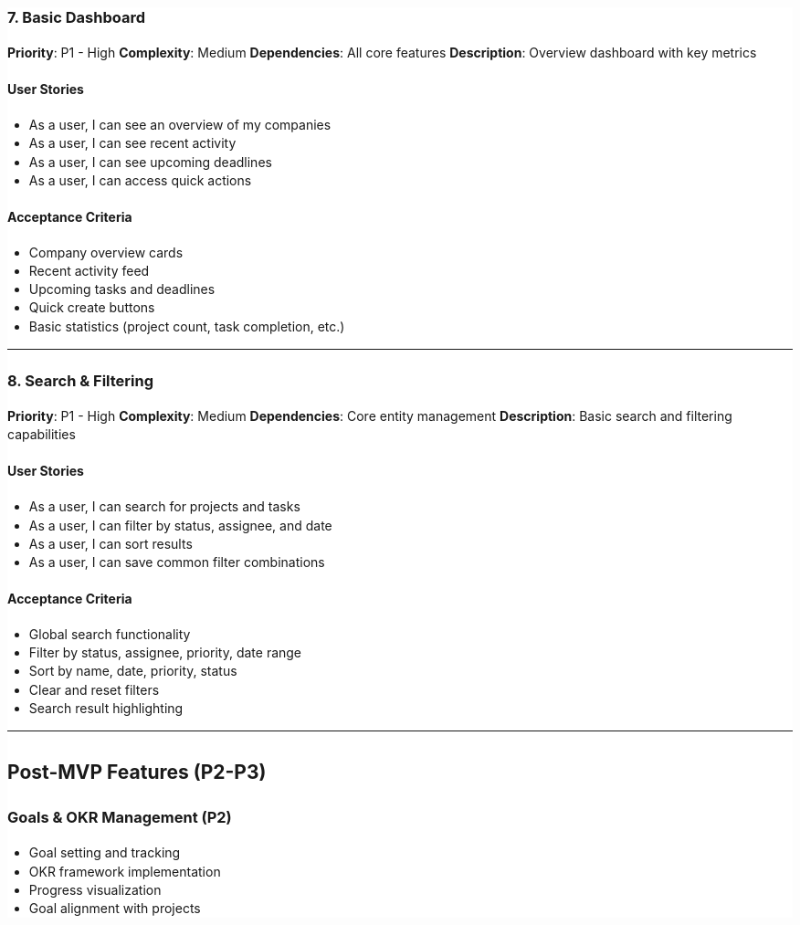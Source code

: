
### 7. Basic Dashboard
**Priority**: P1 - High
**Complexity**: Medium
**Dependencies**: All core features
**Description**: Overview dashboard with key metrics

#### User Stories
- As a user, I can see an overview of my companies
- As a user, I can see recent activity
- As a user, I can see upcoming deadlines
- As a user, I can access quick actions

#### Acceptance Criteria
- Company overview cards
- Recent activity feed
- Upcoming tasks and deadlines
- Quick create buttons
- Basic statistics (project count, task completion, etc.)

---

### 8. Search & Filtering
**Priority**: P1 - High
**Complexity**: Medium
**Dependencies**: Core entity management
**Description**: Basic search and filtering capabilities

#### User Stories
- As a user, I can search for projects and tasks
- As a user, I can filter by status, assignee, and date
- As a user, I can sort results
- As a user, I can save common filter combinations

#### Acceptance Criteria
- Global search functionality
- Filter by status, assignee, priority, date range
- Sort by name, date, priority, status
- Clear and reset filters
- Search result highlighting

---

## Post-MVP Features (P2-P3)

### Goals & OKR Management (P2)
- Goal setting and tracking
- OKR framework implementation
- Progress visualization
- Goal alignment with projects
